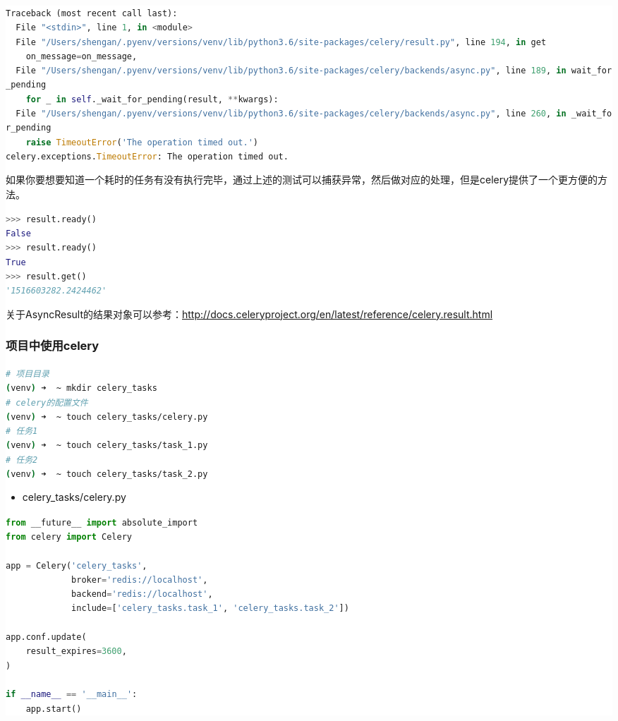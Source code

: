 ```python
Traceback (most recent call last):
  File "<stdin>", line 1, in <module>
  File "/Users/shengan/.pyenv/versions/venv/lib/python3.6/site-packages/celery/result.py", line 194, in get
    on_message=on_message,
  File "/Users/shengan/.pyenv/versions/venv/lib/python3.6/site-packages/celery/backends/async.py", line 189, in wait_for_pending
    for _ in self._wait_for_pending(result, **kwargs):
  File "/Users/shengan/.pyenv/versions/venv/lib/python3.6/site-packages/celery/backends/async.py", line 260, in _wait_for_pending
    raise TimeoutError('The operation timed out.')
celery.exceptions.TimeoutError: The operation timed out.
```

如果你要想要知道一个耗时的任务有没有执行完毕，通过上述的测试可以捕获异常，然后做对应的处理，但是celery提供了一个更方便的方法。

```python
>>> result.ready()
False
>>> result.ready()
True
>>> result.get()
'1516603282.2424462'
```

关于AsyncResult的结果对象可以参考：http://docs.celeryproject.org/en/latest/reference/celery.result.html

### 项目中使用celery

```bash
# 项目目录
(venv) ➜  ~ mkdir celery_tasks
# celery的配置文件
(venv) ➜  ~ touch celery_tasks/celery.py
# 任务1
(venv) ➜  ~ touch celery_tasks/task_1.py
# 任务2
(venv) ➜  ~ touch celery_tasks/task_2.py
```

- celery_tasks/celery.py

```python
from __future__ import absolute_import
from celery import Celery

app = Celery('celery_tasks',
             broker='redis://localhost',
             backend='redis://localhost',
             include=['celery_tasks.task_1', 'celery_tasks.task_2'])

app.conf.update(
    result_expires=3600,
)

if __name__ == '__main__':
    app.start()
```
